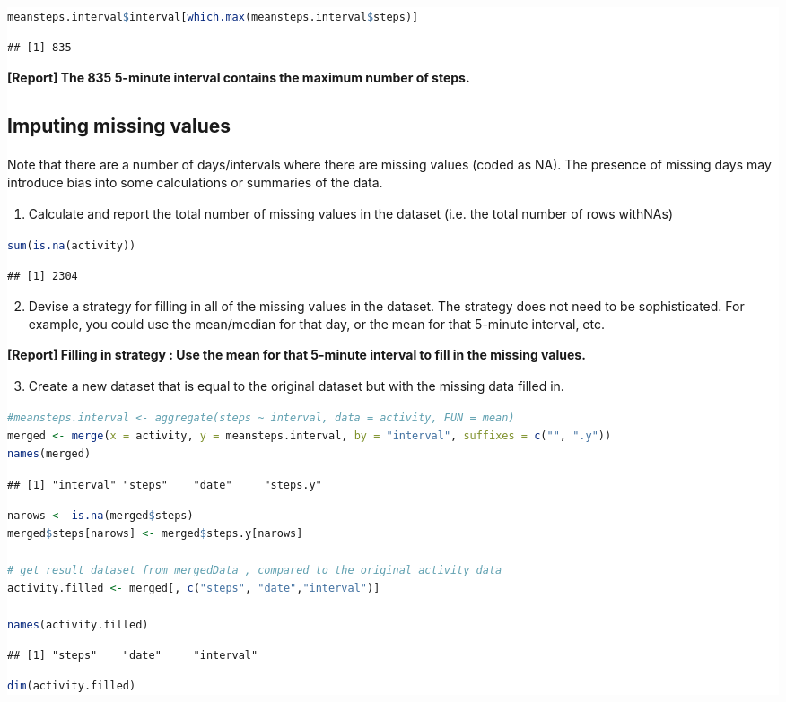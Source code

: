 ```r
meansteps.interval$interval[which.max(meansteps.interval$steps)]
```

```
## [1] 835
```
**[Report] The  835 5-minute interval contains the maximum number of steps.**

## Imputing missing values
Note that there are a number of days/intervals where there are missing values (coded as NA). The presence of missing days may introduce bias into some calculations or summaries of the data.

1.  Calculate and report the total number of missing values in the dataset (i.e. the total number of rows withNAs)

```r
sum(is.na(activity))
```

```
## [1] 2304
```
2.	Devise a strategy for filling in all of the missing values in the dataset. The strategy does not need to be sophisticated. For example, you could use the mean/median for that day, or the mean for that 5-minute interval, etc.

**[Report] Filling in strategy : Use the mean for that 5-minute interval to fill in the missing values.** 
 
3.	Create a new dataset that is equal to the original dataset but with the missing data filled in.

```r
#meansteps.interval <- aggregate(steps ~ interval, data = activity, FUN = mean)
merged <- merge(x = activity, y = meansteps.interval, by = "interval", suffixes = c("", ".y"))
names(merged)
```

```
## [1] "interval" "steps"    "date"     "steps.y"
```

```r
narows <- is.na(merged$steps)
merged$steps[narows] <- merged$steps.y[narows]

# get result dataset from mergedData , compared to the original activity data
activity.filled <- merged[, c("steps", "date","interval")] 

names(activity.filled)
```

```
## [1] "steps"    "date"     "interval"
```

```r
dim(activity.filled)
```
